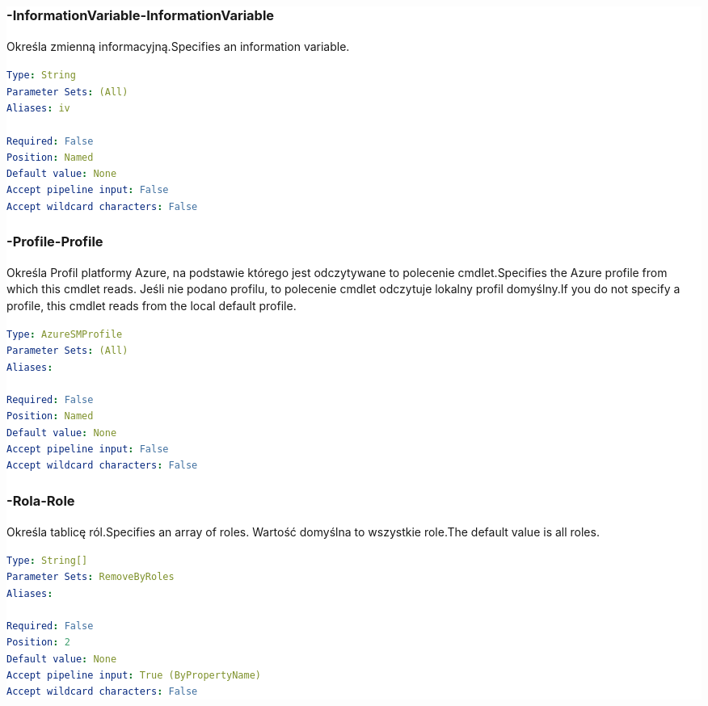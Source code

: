 ### <span data-ttu-id="8feab-128">-InformationVariable</span><span class="sxs-lookup"><span data-stu-id="8feab-128">-InformationVariable</span></span>
<span data-ttu-id="8feab-129">Określa zmienną informacyjną.</span><span class="sxs-lookup"><span data-stu-id="8feab-129">Specifies an information variable.</span></span>

```yaml
Type: String
Parameter Sets: (All)
Aliases: iv

Required: False
Position: Named
Default value: None
Accept pipeline input: False
Accept wildcard characters: False
```

### <span data-ttu-id="8feab-130">-Profile</span><span class="sxs-lookup"><span data-stu-id="8feab-130">-Profile</span></span>
<span data-ttu-id="8feab-131">Określa Profil platformy Azure, na podstawie którego jest odczytywane to polecenie cmdlet.</span><span class="sxs-lookup"><span data-stu-id="8feab-131">Specifies the Azure profile from which this cmdlet reads.</span></span>
<span data-ttu-id="8feab-132">Jeśli nie podano profilu, to polecenie cmdlet odczytuje lokalny profil domyślny.</span><span class="sxs-lookup"><span data-stu-id="8feab-132">If you do not specify a profile, this cmdlet reads from the local default profile.</span></span>

```yaml
Type: AzureSMProfile
Parameter Sets: (All)
Aliases: 

Required: False
Position: Named
Default value: None
Accept pipeline input: False
Accept wildcard characters: False
```

### <span data-ttu-id="8feab-133">-Rola</span><span class="sxs-lookup"><span data-stu-id="8feab-133">-Role</span></span>
<span data-ttu-id="8feab-134">Określa tablicę ról.</span><span class="sxs-lookup"><span data-stu-id="8feab-134">Specifies an array of roles.</span></span>
<span data-ttu-id="8feab-135">Wartość domyślna to wszystkie role.</span><span class="sxs-lookup"><span data-stu-id="8feab-135">The default value is all roles.</span></span>

```yaml
Type: String[]
Parameter Sets: RemoveByRoles
Aliases: 

Required: False
Position: 2
Default value: None
Accept pipeline input: True (ByPropertyName)
Accept wildcard characters: False
```
